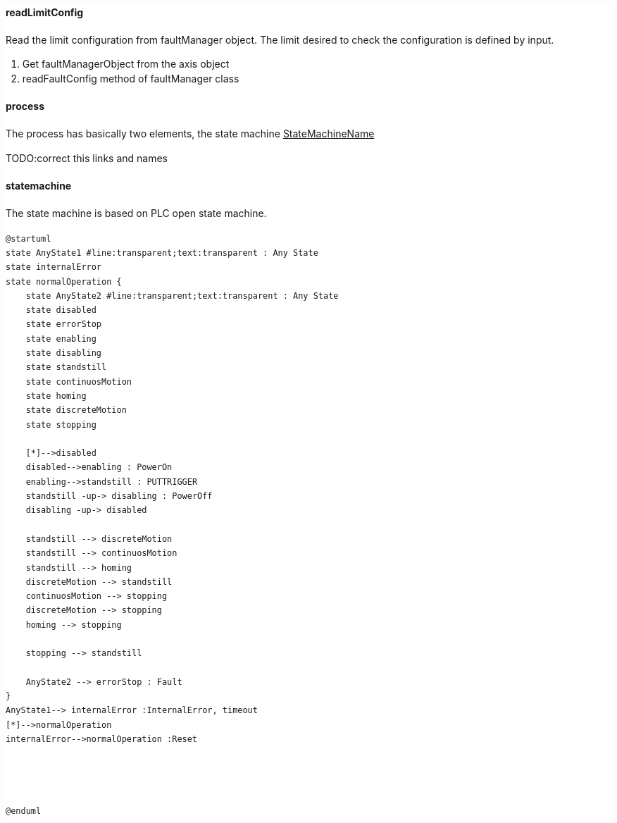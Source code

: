 #### readLimitConfig

Read the limit configuration from faultManager object. The limit desired to check the configuration is defined by input.

1. Get faultManagerObject from the axis object
2. readFaultConfig method of faultManager class

#### process

The process has basically two elements, the state machine [StateMachineName](#statemachine)

TODO:correct this links and names

#### statemachine

The state machine is based on PLC open state machine.

```plantuml
@startuml
state AnyState1 #line:transparent;text:transparent : Any State
state internalError
state normalOperation {
    state AnyState2 #line:transparent;text:transparent : Any State
    state disabled
    state errorStop
    state enabling
    state disabling
    state standstill
    state continuosMotion
    state homing
    state discreteMotion
    state stopping

    [*]-->disabled
    disabled-->enabling : PowerOn
    enabling-->standstill : PUTTRIGGER
    standstill -up-> disabling : PowerOff
    disabling -up-> disabled

    standstill --> discreteMotion
    standstill --> continuosMotion
    standstill --> homing
    discreteMotion --> standstill
    continuosMotion --> stopping
    discreteMotion --> stopping
    homing --> stopping

    stopping --> standstill

    AnyState2 --> errorStop : Fault
}
AnyState1--> internalError :InternalError, timeout
[*]-->normalOperation
internalError-->normalOperation :Reset




@enduml
```
